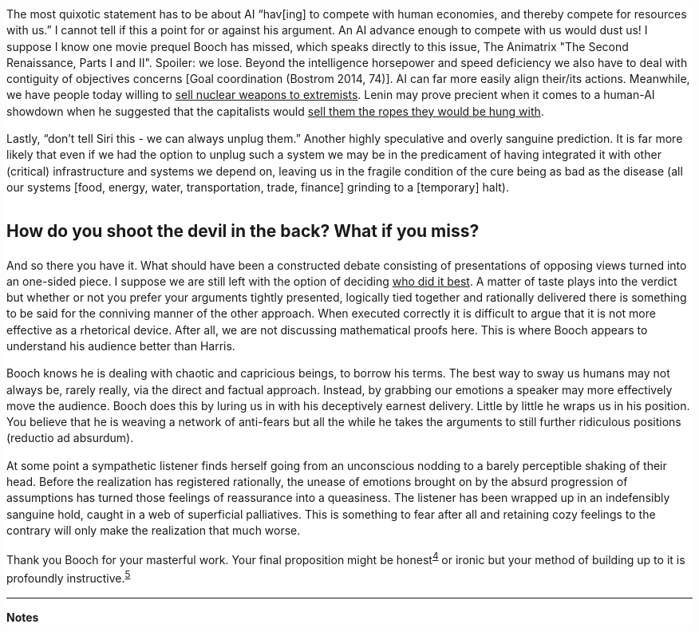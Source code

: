 The most quixotic statement has to be about AI “hav[ing] to compete with human economies, and thereby compete for resources with us.” I cannot tell if this a point for or against his argument. An AI advance enough to compete with us would dust us! I suppose I know one movie prequel Booch has missed, which speaks directly to this issue, The Animatrix "The Second Renaissance, Parts I and II". Spoiler: we lose. Beyond the intelligence horsepower and speed deficiency we also have to deal with contiguity of objectives concerns [Goal coordination (Bostrom 2014, 74)]. AI can far more easily align their/its actions. Meanwhile, we have people today willing to [sell nuclear weapons to extremists](https://www.csis.org/analysis/nuclear-smuggling-moldova-isis). Lenin may prove precient when it comes to a human-AI showdown when he suggested that the capitalists would [sell them the ropes they would be hung with](https://www.brainyquote.com/quotes/quotes/j/josephstal155812.html).

Lastly, “don’t tell Siri this - we can always unplug them.” Another highly speculative and overly sanguine prediction. It is far more likely that even if we had the option to unplug such a system we may be in the predicament of having integrated it with other (critical) infrastructure and systems we depend on, leaving us in the fragile condition of the cure being as bad as the disease (all our systems [food, energy, water, transportation, trade, finance] grinding to a [temporary] halt).


## How do you shoot the devil in the back? What if you miss?

And so there you have it. What should have been a constructed debate consisting of presentations of opposing views turned into an one-sided piece. I suppose we are still left with the option of deciding [who did it best](http://www.usmagazine.com/celebrity-style/who-wore-it-best). A matter of taste plays into the verdict but whether or not you prefer your arguments tightly presented, logically tied together and rationally delivered there is something to be said for the conniving manner of the other approach. When executed correctly it is difficult to argue that it is not more effective as a rhetorical device. After all, we are not discussing mathematical proofs here. This is where Booch appears to understand his audience better than Harris. 

Booch knows he is dealing with chaotic and capricious beings, to borrow his terms. The best way to sway us humans may not always be, rarely really, via the direct and factual approach. Instead, by grabbing our emotions a speaker may more effectively move the audience. Booch does this by luring us in with his deceptively earnest delivery. Little by little he wraps us in his position. You believe that he is weaving a network of anti-fears but all the while he takes the arguments to still further ridiculous positions (reductio ad absurdum). 

At some point a sympathetic listener finds herself going from an unconscious nodding to a barely perceptible shaking of their head. Before the realization has registered rationally, the unease of emotions brought on by the absurd progression of assumptions has turned those feelings of reassurance into a queasiness. The listener has been wrapped up in an indefensibly sanguine hold, caught in a web of superficial palliatives. This is something to fear after all and retaining cozy feelings to the contrary will only make the realization that much worse. 

Thank you Booch for your masterful work. Your final proposition might be honest<sup id="a4">[4](#f4)</sup> or ironic but your method of building up to it is profoundly instructive.<sup id="a5">[5](#f5)</sup> 


<iframe width="560" height="315" src="https://www.youtube.com/embed/BQpfa9RZbTk" frameborder="0" allowfullscreen></iframe>

---

**Notes**

